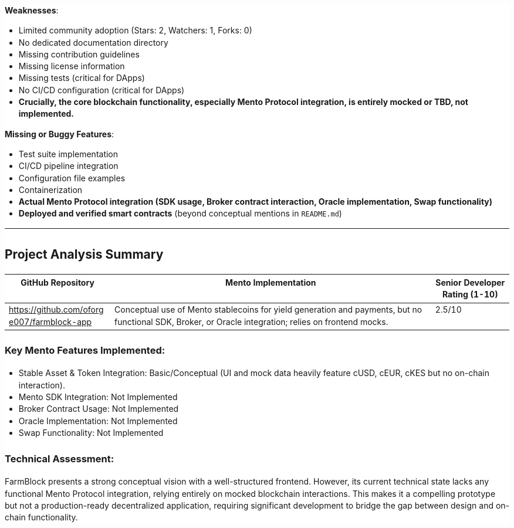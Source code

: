 **Weaknesses**:
-   Limited community adoption (Stars: 2, Watchers: 1, Forks: 0)
-   No dedicated documentation directory
-   Missing contribution guidelines
-   Missing license information
-   Missing tests (critical for DApps)
-   No CI/CD configuration (critical for DApps)
-   **Crucially, the core blockchain functionality, especially Mento Protocol integration, is entirely mocked or TBD, not implemented.**

**Missing or Buggy Features**:
-   Test suite implementation
-   CI/CD pipeline integration
-   Configuration file examples
-   Containerization
-   **Actual Mento Protocol integration (SDK usage, Broker contract interaction, Oracle implementation, Swap functionality)**
-   **Deployed and verified smart contracts** (beyond conceptual mentions in `README.md`)

---
## Project Analysis Summary

| GitHub Repository | Mento Implementation | Senior Developer Rating (1-10) |
|------------------|---------------------|-------------------------------|
| https://github.com/oforge007/farmblock-app | Conceptual use of Mento stablecoins for yield generation and payments, but no functional SDK, Broker, or Oracle integration; relies on frontend mocks. | 2.5/10 |

### Key Mento Features Implemented:
-   Stable Asset & Token Integration: Basic/Conceptual (UI and mock data heavily feature cUSD, cEUR, cKES but no on-chain interaction).
-   Mento SDK Integration: Not Implemented
-   Broker Contract Usage: Not Implemented
-   Oracle Implementation: Not Implemented
-   Swap Functionality: Not Implemented

### Technical Assessment:
FarmBlock presents a strong conceptual vision with a well-structured frontend. However, its current technical state lacks any functional Mento Protocol integration, relying entirely on mocked blockchain interactions. This makes it a compelling prototype but not a production-ready decentralized application, requiring significant development to bridge the gap between design and on-chain functionality.